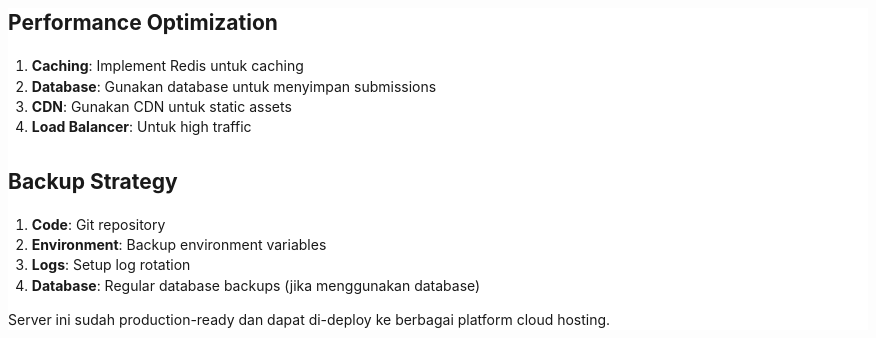 ## Performance Optimization

1. **Caching**: Implement Redis untuk caching
2. **Database**: Gunakan database untuk menyimpan submissions
3. **CDN**: Gunakan CDN untuk static assets
4. **Load Balancer**: Untuk high traffic

## Backup Strategy

1. **Code**: Git repository
2. **Environment**: Backup environment variables
3. **Logs**: Setup log rotation
4. **Database**: Regular database backups (jika menggunakan database)

Server ini sudah production-ready dan dapat di-deploy ke berbagai platform cloud hosting.